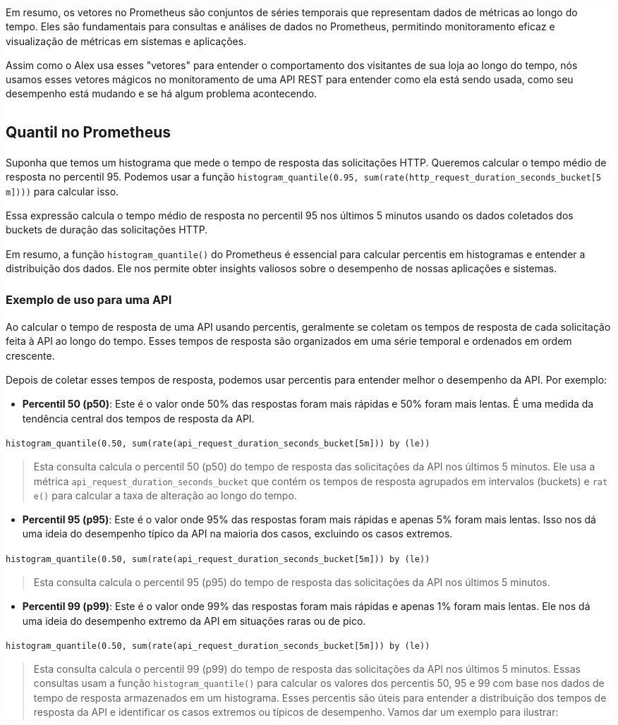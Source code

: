 Em resumo, os vetores no Prometheus são conjuntos de séries temporais que representam dados de métricas ao longo do tempo. Eles são fundamentais para consultas e análises de dados no Prometheus, permitindo monitoramento eficaz e visualização de métricas em sistemas e aplicações.

Assim como o Alex usa esses "vetores" para entender o comportamento dos visitantes de sua loja ao longo do tempo, nós usamos esses vetores mágicos no monitoramento de uma API REST para entender como ela está sendo usada, como seu desempenho está mudando e se há algum problema acontecendo.


## Quantil no Prometheus

Suponha que temos um histograma que mede o tempo de resposta das solicitações HTTP. Queremos calcular o tempo médio de resposta no percentil 95. Podemos usar a função `histogram_quantile(0.95, sum(rate(http_request_duration_seconds_bucket[5m])))` para calcular isso.

Essa expressão calcula o tempo médio de resposta no percentil 95 nos últimos 5 minutos usando os dados coletados dos buckets de duração das solicitações HTTP.

Em resumo, a função `histogram_quantile()` do Prometheus é essencial para calcular percentis em histogramas e entender a distribuição dos dados. Ele nos permite obter insights valiosos sobre o desempenho de nossas aplicações e sistemas.

### Exemplo de uso para uma API

Ao calcular o tempo de resposta de uma API usando percentis, geralmente se coletam os tempos de resposta de cada solicitação feita à API ao longo do tempo. Esses tempos de resposta são organizados em uma série temporal e ordenados em ordem crescente.

Depois de coletar esses tempos de resposta, podemos usar percentis para entender melhor o desempenho da API. Por exemplo:

-   **Percentil 50 (p50)**: Este é o valor onde 50% das respostas foram mais rápidas e 50% foram mais lentas. É uma medida da tendência central dos tempos de resposta da API.
```promsql
histogram_quantile(0.50, sum(rate(api_request_duration_seconds_bucket[5m])) by (le))
```
> Esta consulta calcula o percentil 50 (p50) do tempo de resposta das solicitações da API nos últimos 5 minutos. Ele usa a métrica `api_request_duration_seconds_bucket` que contém os tempos de resposta agrupados em intervalos (buckets) e `rate()` para calcular a taxa de alteração ao longo do tempo.
    
-   **Percentil 95 (p95)**: Este é o valor onde 95% das respostas foram mais rápidas e apenas 5% foram mais lentas. Isso nos dá uma ideia do desempenho típico da API na maioria dos casos, excluindo os casos extremos.

```promsql
histogram_quantile(0.50, sum(rate(api_request_duration_seconds_bucket[5m])) by (le))
```
> Esta consulta calcula o percentil 95 (p95) do tempo de resposta das solicitações da API nos últimos 5 minutos.

-   **Percentil 99 (p99)**: Este é o valor onde 99% das respostas foram mais rápidas e apenas 1% foram mais lentas. Ele nos dá uma ideia do desempenho extremo da API em situações raras ou de pico.

```promsql
histogram_quantile(0.50, sum(rate(api_request_duration_seconds_bucket[5m])) by (le))
```    
>   Esta consulta calcula o percentil 99 (p99) do tempo de resposta das solicitações da API nos últimos 5 minutos.
Essas consultas usam a função `histogram_quantile()` para calcular os valores dos percentis 50, 95 e 99 com base nos dados de tempo de resposta armazenados em um histograma. Esses percentis são úteis para entender a distribuição dos tempos de resposta da API e identificar os casos extremos ou típicos de desempenho.
Vamos dar um exemplo para ilustrar:
